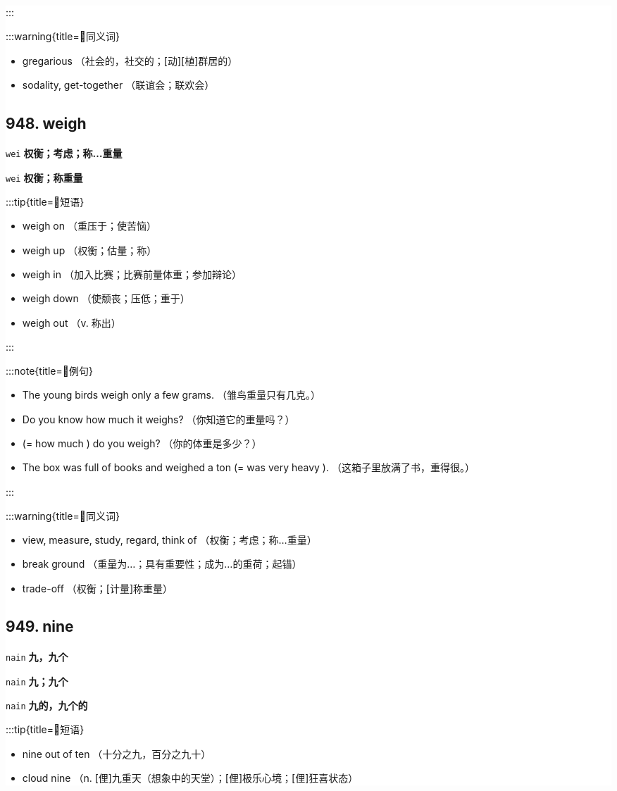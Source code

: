 :::

:::warning{title=🤔同义词}

- gregarious （社会的，社交的；[动][植]群居的）

- sodality, get-together （联谊会；联欢会）


## 948. weigh

`wei`  **权衡；考虑；称…重量**

`wei`  **权衡；称重量**

:::tip{title=🤩短语}

- weigh on （重压于；使苦恼）

- weigh up （权衡；估量；称）

- weigh in （加入比赛；比赛前量体重；参加辩论）

- weigh down （使颓丧；压低；重于）

- weigh out （v. 称出）

:::

:::note{title=🎤例句}

- The young birds weigh only a few grams. （雏鸟重量只有几克。）

- Do you know how much it weighs? （你知道它的重量吗？）

- (= how much ) do you weigh? （你的体重是多少？）

- The box was full of books and weighed a ton (= was very heavy ). （这箱子里放满了书，重得很。）

:::

:::warning{title=🤔同义词}

- view, measure, study, regard, think of （权衡；考虑；称…重量）

- break ground （重量为…；具有重要性；成为…的重荷；起锚）

- trade-off （权衡；[计量]称重量）


## 949. nine

`nain`  **九，九个**

`nain`  **九；九个**

`nain`  **九的，九个的**

:::tip{title=🤩短语}

- nine out of ten （十分之九，百分之九十）

- cloud nine （n. [俚]九重天（想象中的天堂）；[俚]极乐心境；[俚]狂喜状态）
